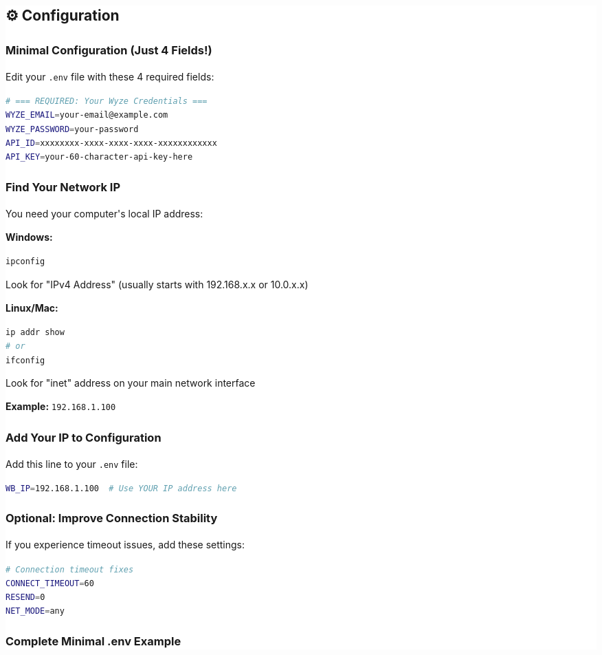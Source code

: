 
## ⚙️ Configuration

### Minimal Configuration (Just 4 Fields!)

Edit your `.env` file with these 4 required fields:

```bash
# === REQUIRED: Your Wyze Credentials ===
WYZE_EMAIL=your-email@example.com
WYZE_PASSWORD=your-password
API_ID=xxxxxxxx-xxxx-xxxx-xxxx-xxxxxxxxxxxx
API_KEY=your-60-character-api-key-here
```

### Find Your Network IP

You need your computer's local IP address:

**Windows:**
```cmd
ipconfig
```
Look for "IPv4 Address" (usually starts with 192.168.x.x or 10.0.x.x)

**Linux/Mac:**
```bash
ip addr show
# or
ifconfig
```
Look for "inet" address on your main network interface

**Example:** `192.168.1.100`

### Add Your IP to Configuration

Add this line to your `.env` file:

```bash
WB_IP=192.168.1.100  # Use YOUR IP address here
```

### Optional: Improve Connection Stability

If you experience timeout issues, add these settings:

```bash
# Connection timeout fixes
CONNECT_TIMEOUT=60
RESEND=0
NET_MODE=any
```

### Complete Minimal .env Example
